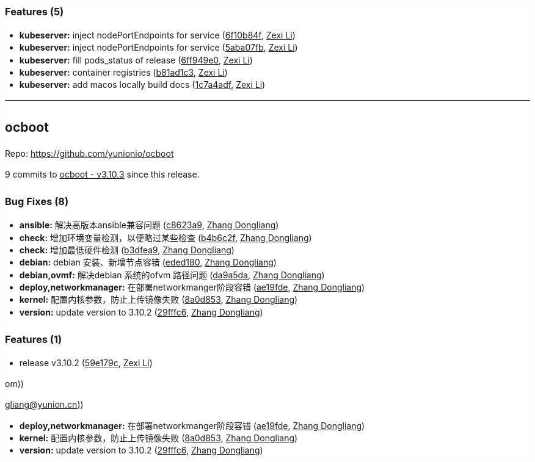 ### Features (5)
- **kubeserver:** inject nodePortEndpoints for service ([6f10b84f](https://github.com/yunionio/kubecomps/commit/6f10b84fea9bab278bcf8f7bb088dad2d58cbd0d), [Zexi Li](mailto:zexi.li@icloud.com))
- **kubeserver:** inject nodePortEndpoints for service ([5aba07fb](https://github.com/yunionio/kubecomps/commit/5aba07fba3fa6fc45038b2cce5d3e71cf767e0b2), [Zexi Li](mailto:zexi.li@icloud.com))
- **kubeserver:** fill pods_status of release ([6ff949e0](https://github.com/yunionio/kubecomps/commit/6ff949e0b803a239701f25b8fc26ba14b1162718), [Zexi Li](mailto:zexi.li@icloud.com))
- **kubeserver:** container registries ([b81ad1c3](https://github.com/yunionio/kubecomps/commit/b81ad1c3ccfa9b921b260d04f60d1faeb399ec13), [Zexi Li](mailto:zexi.li@icloud.com))
- **kubeserver:** add macos locally build docs ([1c7a4adf](https://github.com/yunionio/kubecomps/commit/1c7a4adf32a260fc0cbb5e98dfcb18d4d766bb32), [Zexi Li](mailto:zexi.li@icloud.com))

-----

## ocboot

Repo: https://github.com/yunionio/ocboot

9 commits to [ocboot - v3.10.3](https://github.com/yunionio/ocboot/compare/v3.10.2...v3.10.3) since this release.

### Bug Fixes (8)
- **ansible:** 解决高版本ansible兼容问题 ([c8623a9](https://github.com/yunionio/ocboo/commit/c8623a9db5db2bed357a32a3fd228b95f936b24e), [Zhang Dongliang](mailto:zhangdongliang@yunion.cn))
- **check:** 增加环境变量检测，以便略过某些检查 ([b4b6c2f](https://github.com/yunionio/ocboo/commit/b4b6c2f6a69b62487a7bfeeb6b2bd079b379bf17), [Zhang Dongliang](mailto:zhangdongliang@yunion.cn))
- **check:** 增加最低硬件检测 ([b3dfea9](https://github.com/yunionio/ocboo/commit/b3dfea9b5a3c58cb55b2c46d09b803389a407fcb), [Zhang Dongliang](mailto:zhangdongliang@yunion.cn))
- **debian:** debian 安装、新增节点容错 ([eded180](https://github.com/yunionio/ocboo/commit/eded1800c590bfb723f83eb0c474e78be01af03a), [Zhang Dongliang](mailto:zhangdongliang@yunion.cn))
- **debian,ovmf:** 解决debian 系统的ofvm 路径问题 ([da9a5da](https://github.com/yunionio/ocboo/commit/da9a5da686a7e5a302d86a36476a7e0bf9e1ae8b), [Zhang Dongliang](mailto:zhangdongliang@yunion.cn))
- **deploy,networkmanager:** 在部署networkmanger阶段容错 ([ae19fde](https://github.com/yunionio/ocboo/commit/ae19fde53e523def4579785e67cf20f659d571ac), [Zhang Dongliang](mailto:zhangdongliang@yunion.cn))
- **kernel:** 配置内核参数，防止上传镜像失败 ([8a0d853](https://github.com/yunionio/ocboo/commit/8a0d853f595ab5d805569884acdc218d9f4cdfa5), [Zhang Dongliang](mailto:zhangdongliang@yunion.cn))
- **version:** update version to 3.10.2 ([29fffc6](https://github.com/yunionio/ocboo/commit/29fffc63f24a45eaba731c3e88540d132c5ad3e3), [Zhang Dongliang](mailto:zhangdongliang@yunion.cn))

### Features (1)
- release v3.10.2 ([59e179c](https://github.com/yunionio/ocboo/commit/59e179ccadffa751697c30c6dc2b6ec47ca68ff7), [Zexi Li](mailto:zexi.li@icloud.com))

om))

gliang@yunion.cn))
- **deploy,networkmanager:** 在部署networkmanger阶段容错 ([ae19fde](https://github.com/yunionio/ocboo/commit/ae19fde53e523def4579785e67cf20f659d571ac), [Zhang Dongliang](mailto:zhangdongliang@yunion.cn))
- **kernel:** 配置内核参数，防止上传镜像失败 ([8a0d853](https://github.com/yunionio/ocboo/commit/8a0d853f595ab5d805569884acdc218d9f4cdfa5), [Zhang Dongliang](mailto:zhangdongliang@yunion.cn))
- **version:** update version to 3.10.2 ([29fffc6](https://github.com/yunionio/ocboo/commit/29fffc63f24a45eaba731c3e88540d132c5ad3e3), [Zhang Dongliang](mailto:zhangdongliang@yunion.cn))
